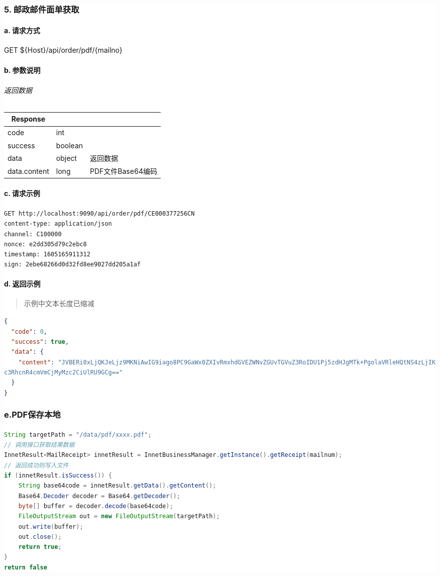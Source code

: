 ### 5. 邮政邮件面单获取

#### a. 请求方式

GET  ${Host}/api/order/pdf/{mailno}

#### b. 参数说明

###### 返回数据

| Response              |         |                     |
| --------------        | ------- | ------------------- |
| code                  | int     |                     |
| success               | boolean |                     |
| data                  | object  | 返回数据             |
| data.content          | long    | PDF文件Base64编码    |

#### c. 请求示例
```_
GET http://localhost:9090/api/order/pdf/CE000377256CN
content-type: application/json
channel: C100000
nonce: e2dd305d79c2ebc8
timestamp: 1605165911312
sign: 2ebe68266d0d32fd8ee9027dd205a1af
```

#### d. 返回示例
> 示例中文本长度已缩减

```JSON
{
  "code": 0,
  "success": true,
  "data": {
    "content": "JVBERi0xLjQKJeLjz9MKNiAwIG9iago8PC9GaWx0ZXIvRmxhdGVEZWNvZGUvTGVuZ3RoIDU1Pj5zdHJgMTk+PgolaVRleHQtNS4zLjIKc3RhcnR4cmVmCjMyMzc2CiUlRU9GCg=="
  }
}
```

### e.PDF保存本地
```JAVA
String targetPath = "/data/pdf/xxxx.pdf";
// 调用接口获取结果数据
InnetResult<MailReceipt> innetResult = InnetBusinessManager.getInstance().getReceipt(mailnum);
// 返回成功则写入文件
if (innetResult.isSuccess()) {
	String base64code = innetResult.getData().getContent();
	Base64.Decoder decoder = Base64.getDecoder();
	byte[] buffer = decoder.decode(base64code);
	FileOutputStream out = new FileOutputStream(targetPath);
	out.write(buffer);
	out.close();
	return true;
}
return false
```
